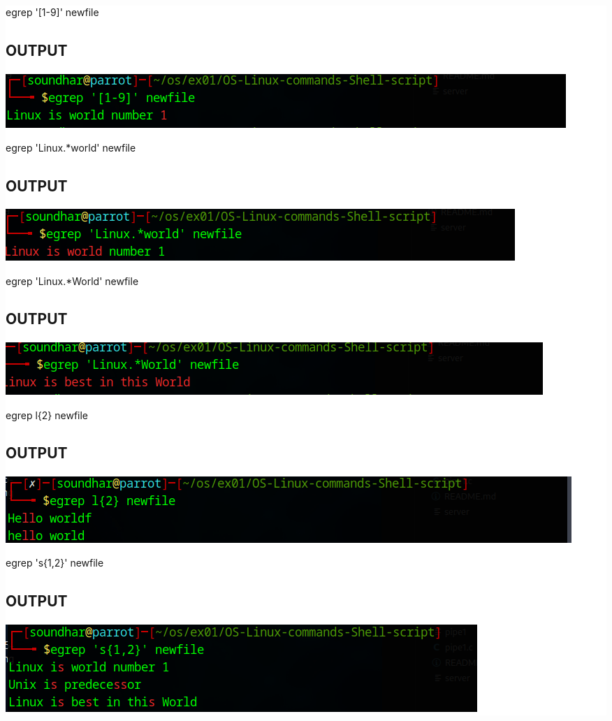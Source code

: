 

egrep '[1-9]' newfile 
## OUTPUT
![image1](img/image22.png)



egrep 'Linux.*world' newfile 
## OUTPUT
![image1](img/image23.png)


egrep 'Linux.*World' newfile 
## OUTPUT
![image1](img/image24.png)


egrep l{2} newfile
## OUTPUT
![image1](img/image25.png)	



egrep 's{1,2}' newfile
## OUTPUT 
![image1](img/image26.png)	
